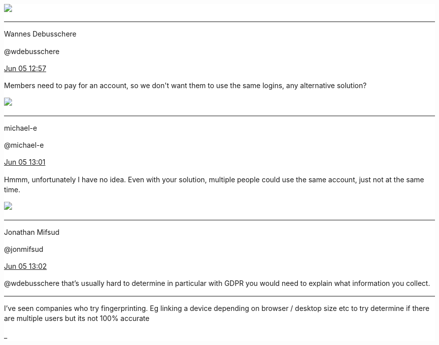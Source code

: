 ![](https://avatars1.githubusercontent.com/u/4136426?v=4&s=30)

____

Wannes Debusschere

@wdebusschere

[Jun 05
12:57](https://gitter.im/symphonycms/symphony-2?at=5b1688a899fa7f4c06482755)

Members need to pay for an account, so we don't want them to use the same
logins, any alternative solution?

![](https://avatars2.githubusercontent.com/u/40072?v=4&s=30)

____

michael-e

@michael-e

[Jun 05
13:01](https://gitter.im/symphonycms/symphony-2?at=5b1689a14eaffb692d82acdf)

Hmmm, unfortunately I have no idea. Even with your solution, multiple people
could use the same account, just not at the same time.

![](https://avatars1.githubusercontent.com/u/859775?v=4&s=30)

____

Jonathan Mifsud

@jonmifsud

[Jun 05
13:02](https://gitter.im/symphonycms/symphony-2?at=5b1689d693dc78791cb25aa6)

@wdebusschere that’s usually hard to determine in particular with GDPR you
would need to explain what information you collect.

____

I’ve seen companies who try fingerprinting. Eg linking a device depending on
browser / desktop size etc to try determine if there are multiple users but
its not 100% accurate

_

